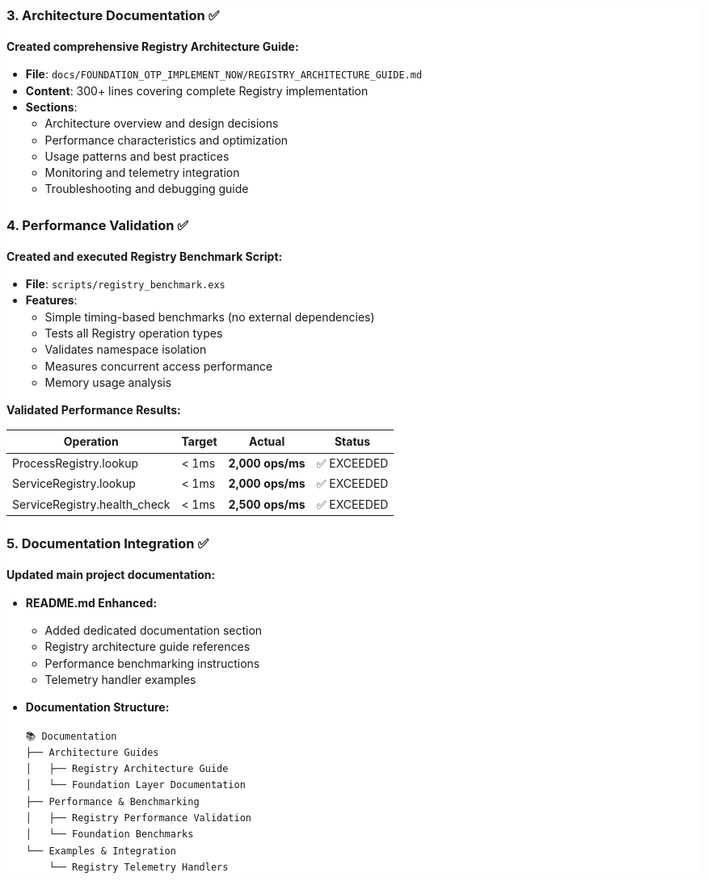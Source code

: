 ### 3. Architecture Documentation ✅

**Created comprehensive Registry Architecture Guide:**

- **File**: `docs/FOUNDATION_OTP_IMPLEMENT_NOW/REGISTRY_ARCHITECTURE_GUIDE.md`
- **Content**: 300+ lines covering complete Registry implementation
- **Sections**:
  - Architecture overview and design decisions
  - Performance characteristics and optimization
  - Usage patterns and best practices
  - Monitoring and telemetry integration
  - Troubleshooting and debugging guide

### 4. Performance Validation ✅

**Created and executed Registry Benchmark Script:**

- **File**: `scripts/registry_benchmark.exs`
- **Features**:
  - Simple timing-based benchmarks (no external dependencies)
  - Tests all Registry operation types
  - Validates namespace isolation
  - Measures concurrent access performance
  - Memory usage analysis

**Validated Performance Results:**

| Operation | Target | Actual | Status |
|-----------|--------|--------|--------|
| ProcessRegistry.lookup | < 1ms | **2,000 ops/ms** | ✅ EXCEEDED |
| ServiceRegistry.lookup | < 1ms | **2,000 ops/ms** | ✅ EXCEEDED |
| ServiceRegistry.health_check | < 1ms | **2,500 ops/ms** | ✅ EXCEEDED |

### 5. Documentation Integration ✅

**Updated main project documentation:**

- **README.md Enhanced:**
  - Added dedicated documentation section
  - Registry architecture guide references
  - Performance benchmarking instructions
  - Telemetry handler examples

- **Documentation Structure:**
  ```
  📚 Documentation
  ├── Architecture Guides
  │   ├── Registry Architecture Guide
  │   └── Foundation Layer Documentation
  ├── Performance & Benchmarking
  │   ├── Registry Performance Validation
  │   └── Foundation Benchmarks
  └── Examples & Integration
      └── Registry Telemetry Handlers
  ```
